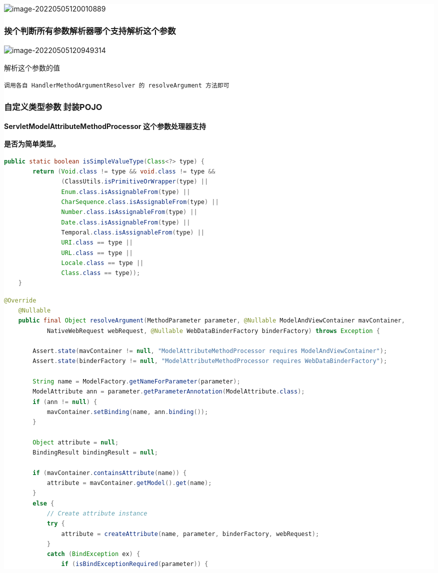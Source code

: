![image-20220505120010889](images\image-20220505120010889.png)

### 挨个判断所有参数解析器哪个支持解析这个参数

![image-20220505120949314](images\image-20220505120949314.png)

解析这个参数的值

```
调用各自 HandlerMethodArgumentResolver 的 resolveArgument 方法即可
```

### 自定义类型参数 封装POJO

**ServletModelAttributeMethodProcessor  这个参数处理器支持**

 **是否为简单类型。**

```java
public static boolean isSimpleValueType(Class<?> type) {
		return (Void.class != type && void.class != type &&
				(ClassUtils.isPrimitiveOrWrapper(type) ||
				Enum.class.isAssignableFrom(type) ||
				CharSequence.class.isAssignableFrom(type) ||
				Number.class.isAssignableFrom(type) ||
				Date.class.isAssignableFrom(type) ||
				Temporal.class.isAssignableFrom(type) ||
				URI.class == type ||
				URL.class == type ||
				Locale.class == type ||
				Class.class == type));
	}
```

```java
@Override
	@Nullable
	public final Object resolveArgument(MethodParameter parameter, @Nullable ModelAndViewContainer mavContainer,
			NativeWebRequest webRequest, @Nullable WebDataBinderFactory binderFactory) throws Exception {

		Assert.state(mavContainer != null, "ModelAttributeMethodProcessor requires ModelAndViewContainer");
		Assert.state(binderFactory != null, "ModelAttributeMethodProcessor requires WebDataBinderFactory");

		String name = ModelFactory.getNameForParameter(parameter);
		ModelAttribute ann = parameter.getParameterAnnotation(ModelAttribute.class);
		if (ann != null) {
			mavContainer.setBinding(name, ann.binding());
		}

		Object attribute = null;
		BindingResult bindingResult = null;

		if (mavContainer.containsAttribute(name)) {
			attribute = mavContainer.getModel().get(name);
		}
		else {
			// Create attribute instance
			try {
				attribute = createAttribute(name, parameter, binderFactory, webRequest);
			}
			catch (BindException ex) {
				if (isBindExceptionRequired(parameter)) {
```